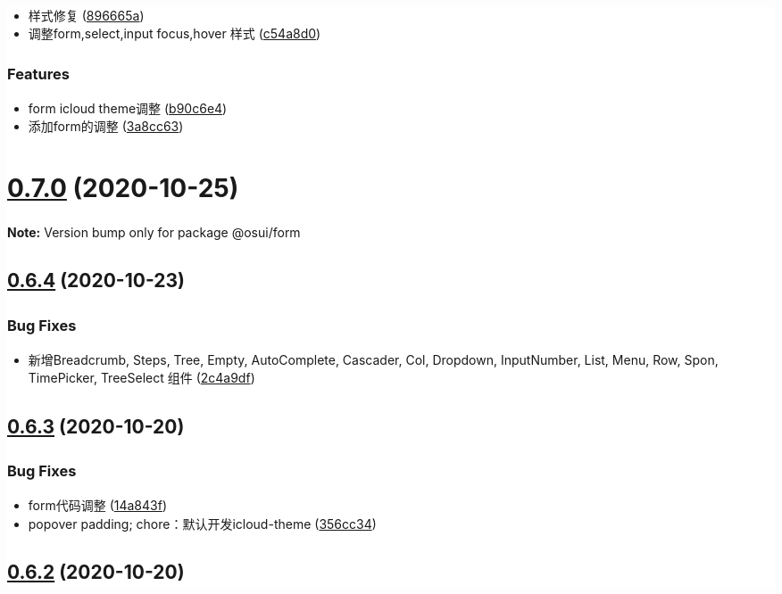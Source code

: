 * 样式修复 ([896665a](https://gitee.com/gitee-fe/osui/tree/master/commits/896665a45f52be9a2896157f20125f8a77809e34))
* 调整form,select,input focus,hover 样式 ([c54a8d0](https://gitee.com/gitee-fe/osui/tree/master/commits/c54a8d018d42e6a6b2c2f85826db8d9a53339ccc))


### Features

* form icloud theme调整 ([b90c6e4](https://gitee.com/gitee-fe/osui/tree/master/commits/b90c6e4f86dd65f3270afb3627fe7baf9811a615))
* 添加form的调整 ([3a8cc63](https://gitee.com/gitee-fe/osui/tree/master/commits/3a8cc63d9e06fde110cf641346064e81c572c67f))





# [0.7.0](https://gitee.com/gitee-fe/osui/tree/master/compare/@osui/form@0.6.4...@osui/form@0.7.0) (2020-10-25)

**Note:** Version bump only for package @osui/form





## [0.6.4](https://gitee.com/gitee-fe/osui/tree/master/compare/@osui/form@0.6.3...@osui/form@0.6.4) (2020-10-23)


### Bug Fixes

* 新增Breadcrumb, Steps, Tree, Empty, AutoComplete, Cascader, Col, Dropdown, InputNumber, List, Menu, Row, Spon, TimePicker, TreeSelect 组件 ([2c4a9df](https://gitee.com/gitee-fe/osui/tree/master/commits/2c4a9df6af2a0283da7027a20043b0ccebceb2c4))





## [0.6.3](https://gitee.com/gitee-fe/osui/tree/master/compare/@osui/form@0.6.2...@osui/form@0.6.3) (2020-10-20)


### Bug Fixes

* form代码调整 ([14a843f](https://gitee.com/gitee-fe/osui/tree/master/commits/14a843f9aacb56b4e0209aa0f490f6e1f7cb57eb))
* popover padding; chore：默认开发icloud-theme ([356cc34](https://gitee.com/gitee-fe/osui/tree/master/commits/356cc34992918ffb6c3d30283b2810fed8e18e79))





## [0.6.2](https://gitee.com/gitee-fe/osui/tree/master/compare/@osui/form@0.6.1...@osui/form@0.6.2) (2020-10-20)
